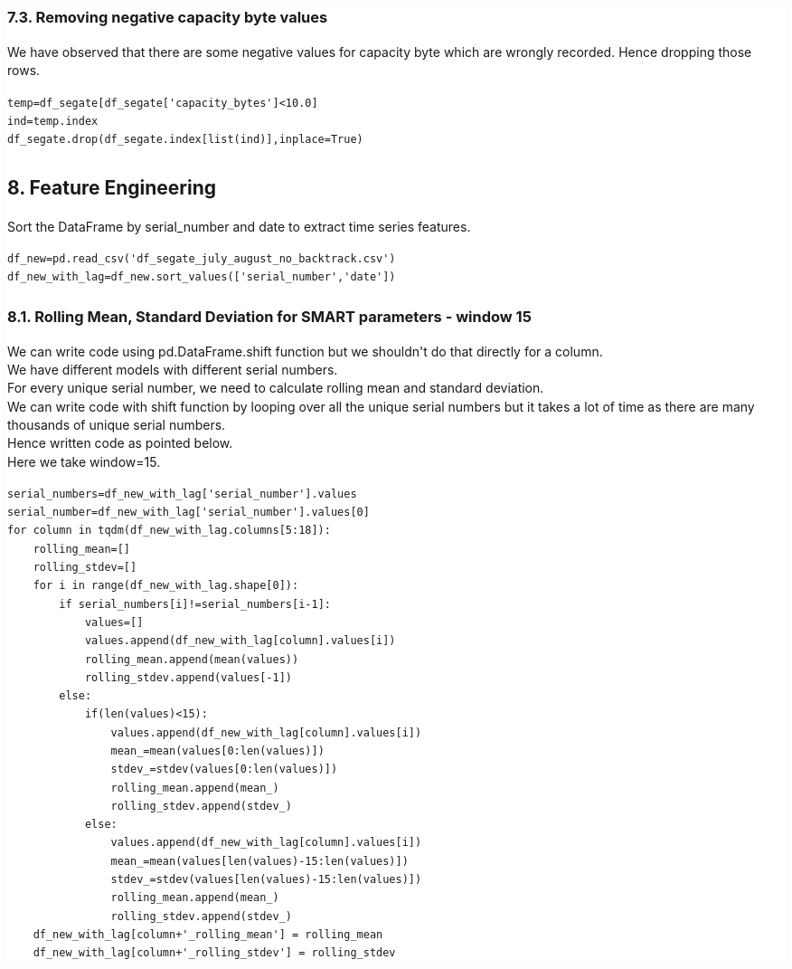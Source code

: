 ### 7.3. Removing negative capacity byte values

We have observed that there are some negative values for capacity byte which are wrongly recorded. Hence dropping those rows.

    temp=df_segate[df_segate['capacity_bytes']<10.0]
    ind=temp.index
    df_segate.drop(df_segate.index[list(ind)],inplace=True)

## 8. Feature Engineering

Sort the DataFrame by serial_number and date to extract time series features.

    df_new=pd.read_csv('df_segate_july_august_no_backtrack.csv')
    df_new_with_lag=df_new.sort_values(['serial_number','date'])

### 8.1. Rolling Mean, Standard Deviation for SMART parameters - window 15

We can write code using pd.DataFrame.shift function but we shouldn't do that directly for a column.<br /> 
We have different models with different serial numbers.<br /> 
For every unique serial number, we need to calculate rolling mean and standard deviation.<br />
We can write code with shift function by looping over all the unique serial numbers but it takes a lot of time as there are many thousands of unique serial numbers.<br />
Hence written code as pointed below.<br />
Here we take window=15.

    serial_numbers=df_new_with_lag['serial_number'].values
    serial_number=df_new_with_lag['serial_number'].values[0]
    for column in tqdm(df_new_with_lag.columns[5:18]):
        rolling_mean=[]
        rolling_stdev=[]
        for i in range(df_new_with_lag.shape[0]):
            if serial_numbers[i]!=serial_numbers[i-1]:
                values=[] 
                values.append(df_new_with_lag[column].values[i])
                rolling_mean.append(mean(values))
                rolling_stdev.append(values[-1])
            else:
                if(len(values)<15): 
                    values.append(df_new_with_lag[column].values[i])
                    mean_=mean(values[0:len(values)])
                    stdev_=stdev(values[0:len(values)])
                    rolling_mean.append(mean_)
                    rolling_stdev.append(stdev_)
                else:
                    values.append(df_new_with_lag[column].values[i])
                    mean_=mean(values[len(values)-15:len(values)])
                    stdev_=stdev(values[len(values)-15:len(values)])
                    rolling_mean.append(mean_)
                    rolling_stdev.append(stdev_)
        df_new_with_lag[column+'_rolling_mean'] = rolling_mean
        df_new_with_lag[column+'_rolling_stdev'] = rolling_stdev
        